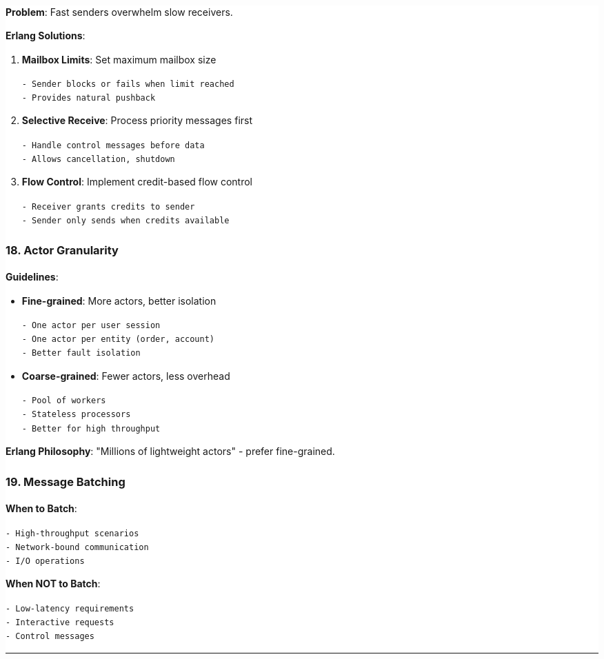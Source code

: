 **Problem**: Fast senders overwhelm slow receivers.

**Erlang Solutions**:

1. **Mailbox Limits**: Set maximum mailbox size
   ```
   - Sender blocks or fails when limit reached
   - Provides natural pushback
   ```

2. **Selective Receive**: Process priority messages first
   ```
   - Handle control messages before data
   - Allows cancellation, shutdown
   ```

3. **Flow Control**: Implement credit-based flow control
   ```
   - Receiver grants credits to sender
   - Sender only sends when credits available
   ```

### 18. Actor Granularity

**Guidelines**:

- **Fine-grained**: More actors, better isolation
  ```
  - One actor per user session
  - One actor per entity (order, account)
  - Better fault isolation
  ```

- **Coarse-grained**: Fewer actors, less overhead
  ```
  - Pool of workers
  - Stateless processors
  - Better for high throughput
  ```

**Erlang Philosophy**: "Millions of lightweight actors" - prefer fine-grained.

### 19. Message Batching

**When to Batch**:

```
- High-throughput scenarios
- Network-bound communication
- I/O operations
```

**When NOT to Batch**:

```
- Low-latency requirements
- Interactive requests
- Control messages
```

---